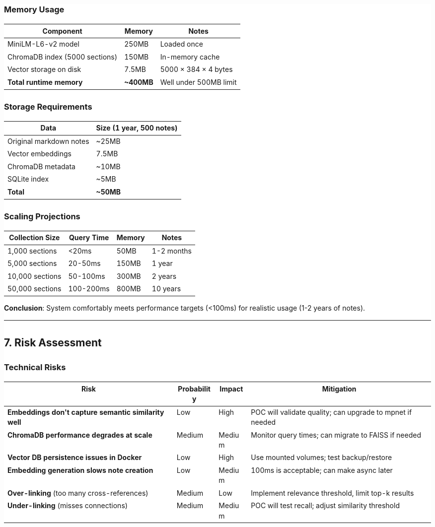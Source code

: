 ### Memory Usage

| Component | Memory | Notes |
|-----------|--------|-------|
| MiniLM-L6-v2 model | 250MB | Loaded once |
| ChromaDB index (5000 sections) | 150MB | In-memory cache |
| Vector storage on disk | 7.5MB | 5000 × 384 × 4 bytes |
| **Total runtime memory** | **~400MB** | Well under 500MB limit |

### Storage Requirements

| Data | Size (1 year, 500 notes) |
|------|--------------------------|
| Original markdown notes | ~25MB |
| Vector embeddings | 7.5MB |
| ChromaDB metadata | ~10MB |
| SQLite index | ~5MB |
| **Total** | **~50MB** |

### Scaling Projections

| Collection Size | Query Time | Memory | Notes |
|----------------|------------|--------|-------|
| 1,000 sections | <20ms | 50MB | 1-2 months |
| 5,000 sections | 20-50ms | 150MB | 1 year |
| 10,000 sections | 50-100ms | 300MB | 2 years |
| 50,000 sections | 100-200ms | 800MB | 10 years |

**Conclusion**: System comfortably meets performance targets (<100ms) for realistic usage (1-2 years of notes).

---

## 7. Risk Assessment

### Technical Risks

| Risk | Probability | Impact | Mitigation |
|------|-------------|--------|-----------|
| **Embeddings don't capture semantic similarity well** | Low | High | POC will validate quality; can upgrade to mpnet if needed |
| **ChromaDB performance degrades at scale** | Medium | Medium | Monitor query times; can migrate to FAISS if needed |
| **Vector DB persistence issues in Docker** | Low | High | Use mounted volumes; test backup/restore |
| **Embedding generation slows note creation** | Low | Medium | 100ms is acceptable; can make async later |
| **Over-linking** (too many cross-references) | Medium | Low | Implement relevance threshold, limit top-k results |
| **Under-linking** (misses connections) | Medium | Medium | POC will test recall; adjust similarity threshold |
